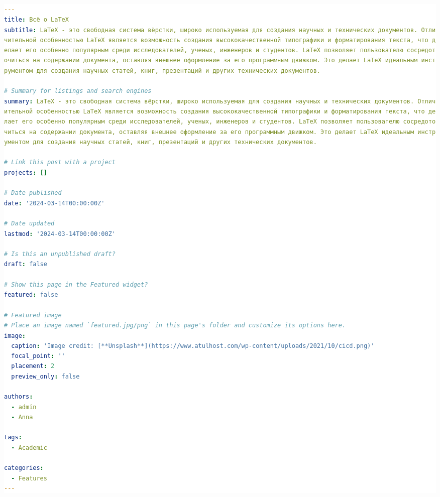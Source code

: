 ```yaml
---
title: Всё о LaTeX
subtitle: LaTeX - это свободная система вёрстки, широко используемая для создания научных и технических документов. Отличительной особенностью LaTeX является возможность создания высококачественной типографики и форматирования текста, что делает его особенно популярным среди исследователей, ученых, инженеров и студентов. LaTeX позволяет пользователю сосредоточиться на содержании документа, оставляя внешнее оформление за его программным движком. Это делает LaTeX идеальным инструментом для создания научных статей, книг, презентаций и других технических документов.

# Summary for listings and search engines
summary: LaTeX - это свободная система вёрстки, широко используемая для создания научных и технических документов. Отличительной особенностью LaTeX является возможность создания высококачественной типографики и форматирования текста, что делает его особенно популярным среди исследователей, ученых, инженеров и студентов. LaTeX позволяет пользователю сосредоточиться на содержании документа, оставляя внешнее оформление за его программным движком. Это делает LaTeX идеальным инструментом для создания научных статей, книг, презентаций и других технических документов.

# Link this post with a project
projects: []

# Date published
date: '2024-03-14T00:00:00Z'

# Date updated
lastmod: '2024-03-14T00:00:00Z'

# Is this an unpublished draft?
draft: false

# Show this page in the Featured widget?
featured: false

# Featured image
# Place an image named `featured.jpg/png` in this page's folder and customize its options here.
image:
  caption: 'Image credit: [**Unsplash**](https://www.atulhost.com/wp-content/uploads/2021/10/cicd.png)'
  focal_point: ''
  placement: 2
  preview_only: false

authors:
  - admin
  - Anna

tags:
  - Academic

categories:
  - Features
---
```
